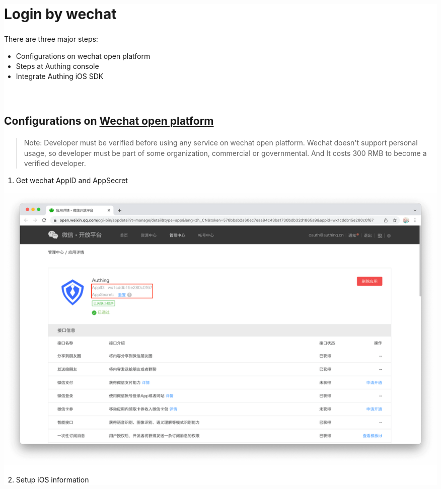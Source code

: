 # Login by wechat

<LastUpdated/>

There are three major steps:
* Configurations on wechat open platform
* Steps at Authing console
* Integrate Authing iOS SDK
<br>

## Configurations on [Wechat open platform](https://open.weixin.qq.com/)

>Note: Developer must be verified before using any service on wechat open platform. Wechat doesn't support personal usage, so developer must be part of some organization, commercial or governmental. And It costs 300 RMB to become a verified developer.

1. Get wechat AppID and AppSecret

![](./images/wechat/1.png)

2. Setup iOS information
